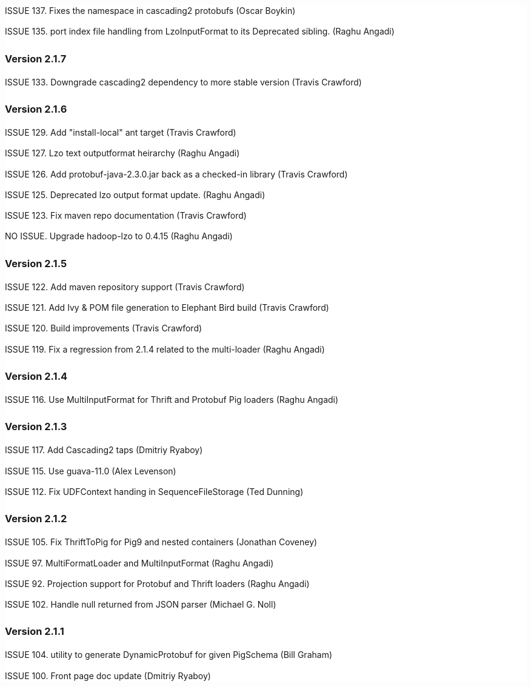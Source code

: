 ISSUE 137. Fixes the namespace in cascading2 protobufs (Oscar Boykin)

ISSUE 135. port index file handling from LzoInputFormat to its Deprecated sibling. (Raghu Angadi)

### Version 2.1.7 ###

ISSUE 133. Downgrade cascading2 dependency to more stable version (Travis Crawford)

### Version 2.1.6 ###

ISSUE 129. Add "install-local" ant target (Travis Crawford)

ISSUE 127. Lzo text outputformat heirarchy (Raghu Angadi)

ISSUE 126. Add protobuf-java-2.3.0.jar back as a checked-in library (Travis Crawford)

ISSUE 125. Deprecated lzo output format update. (Raghu Angadi)

ISSUE 123. Fix maven repo documentation (Travis Crawford)

NO ISSUE. Upgrade hadoop-lzo to 0.4.15 (Raghu Angadi)

### Version 2.1.5 ###

ISSUE 122. Add maven repository support (Travis Crawford)

ISSUE 121. Add Ivy & POM file generation to Elephant Bird build (Travis Crawford)

ISSUE 120. Build improvements  (Travis Crawford)

ISSUE 119. Fix a regression from 2.1.4 related to the multi-loader (Raghu Angadi)

### Version 2.1.4 ###

ISSUE 116. Use MultiInputFormat for Thrift and Protobuf Pig loaders (Raghu Angadi)

### Version 2.1.3 ###

ISSUE 117. Add Cascading2 taps (Dmitriy Ryaboy)

ISSUE 115. Use guava-11.0 (Alex Levenson)

ISSUE 112. Fix UDFContext handing in SequenceFileStorage (Ted Dunning)

### Version 2.1.2 ###

ISSUE 105. Fix ThriftToPig for Pig9 and nested containers (Jonathan Coveney)

ISSUE 97.  MultiFormatLoader and MultiInputFormat (Raghu Angadi)

ISSUE 92.  Projection support for Protobuf and Thrift loaders (Raghu Angadi)

ISSUE 102. Handle null returned from JSON parser (Michael G. Noll)

### Version 2.1.1 ###

ISSUE 104. utility to generate DynamicProtobuf for given PigSchema (Bill Graham)

ISSUE 100. Front page doc update (Dmitriy Ryaboy)
